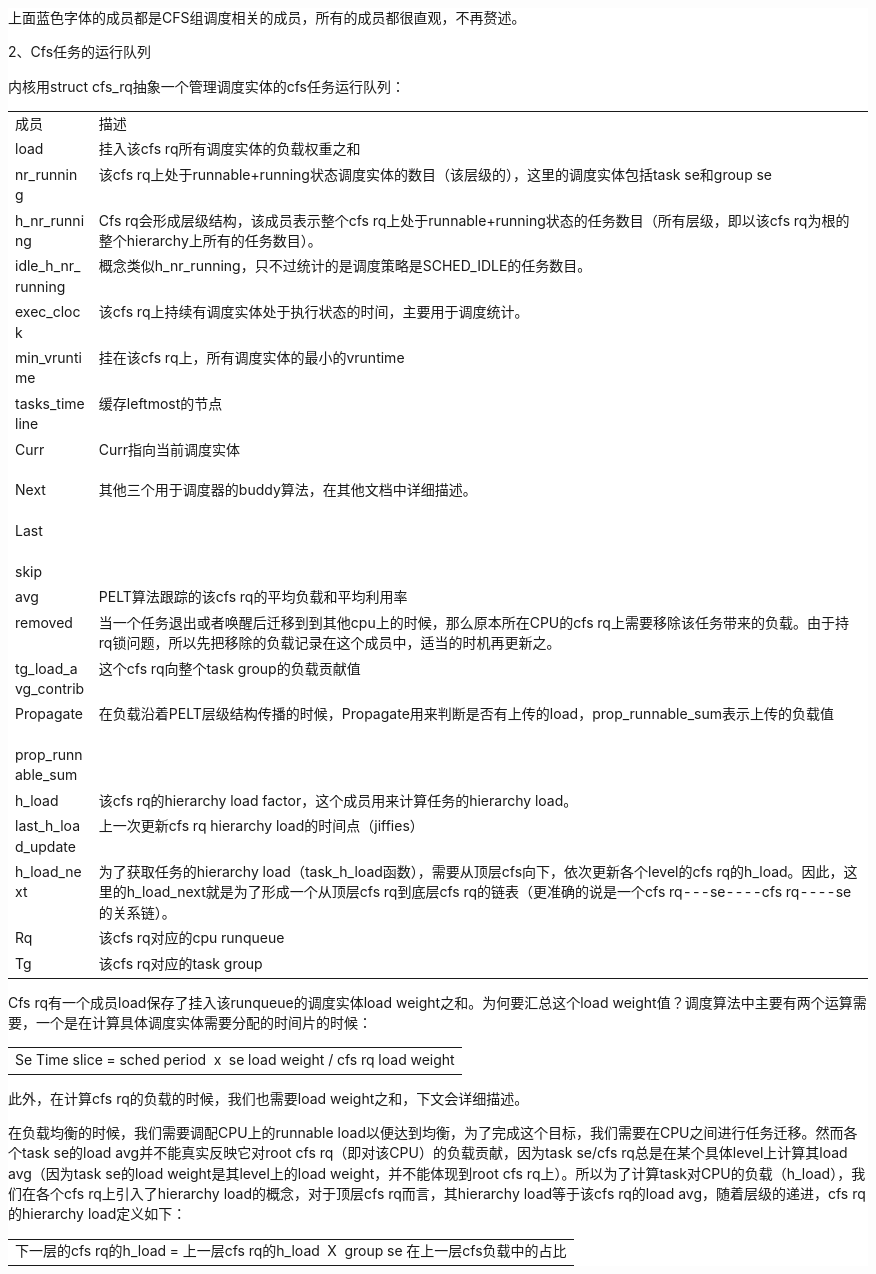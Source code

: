 上面蓝色字体的成员都是CFS组调度相关的成员，所有的成员都很直观，不再赘述。

2、Cfs任务的运行队列

内核用struct cfs_rq抽象一个管理调度实体的cfs任务运行队列：

|   |   |
|---|---|
|成员|描述|
|load|挂入该cfs rq所有调度实体的负载权重之和|
|nr_running|该cfs rq上处于runnable+running状态调度实体的数目（该层级的），这里的调度实体包括task se和group se|
|h_nr_running|Cfs rq会形成层级结构，该成员表示整个cfs rq上处于runnable+running状态的任务数目（所有层级，即以该cfs rq为根的整个hierarchy上所有的任务数目）。|
|idle_h_nr_running|概念类似h_nr_running，只不过统计的是调度策略是SCHED_IDLE的任务数目。|
|exec_clock|该cfs rq上持续有调度实体处于执行状态的时间，主要用于调度统计。|
|min_vruntime|挂在该cfs rq上，所有调度实体的最小的vruntime|
|tasks_timeline|缓存leftmost的节点|
|Curr<br><br>Next<br><br>Last<br><br>skip|Curr指向当前调度实体<br><br>其他三个用于调度器的buddy算法，在其他文档中详细描述。|
|avg|PELT算法跟踪的该cfs rq的平均负载和平均利用率|
|removed|当一个任务退出或者唤醒后迁移到到其他cpu上的时候，那么原本所在CPU的cfs rq上需要移除该任务带来的负载。由于持rq锁问题，所以先把移除的负载记录在这个成员中，适当的时机再更新之。|
|tg_load_avg_contrib|这个cfs rq向整个task group的负载贡献值|
|Propagate<br><br>prop_runnable_sum|在负载沿着PELT层级结构传播的时候，Propagate用来判断是否有上传的load，prop_runnable_sum表示上传的负载值|
|h_load|该cfs rq的hierarchy load factor，这个成员用来计算任务的hierarchy load。|
|last_h_load_update|上一次更新cfs rq hierarchy load的时间点（jiffies）|
|h_load_next|为了获取任务的hierarchy load（task_h_load函数），需要从顶层cfs向下，依次更新各个level的cfs rq的h_load。因此，这里的h_load_next就是为了形成一个从顶层cfs rq到底层cfs rq的链表（更准确的说是一个cfs rq---se----cfs rq----se的关系链）。|
|Rq|该cfs rq对应的cpu runqueue|
|Tg|该cfs rq对应的task group|

Cfs rq有一个成员load保存了挂入该runqueue的调度实体load weight之和。为何要汇总这个load weight值？调度算法中主要有两个运算需要，一个是在计算具体调度实体需要分配的时间片的时候：

|   |
|---|
|Se Time slice = sched period  x  se load weight / cfs rq load weight|

此外，在计算cfs rq的负载的时候，我们也需要load weight之和，下文会详细描述。

在负载均衡的时候，我们需要调配CPU上的runnable load以便达到均衡，为了完成这个目标，我们需要在CPU之间进行任务迁移。然而各个task se的load avg并不能真实反映它对root cfs rq（即对该CPU）的负载贡献，因为task se/cfs rq总是在某个具体level上计算其load avg（因为task se的load weight是其level上的load weight，并不能体现到root cfs rq上）。所以为了计算task对CPU的负载（h_load），我们在各个cfs rq上引入了hierarchy load的概念，对于顶层cfs rq而言，其hierarchy load等于该cfs rq的load avg，随着层级的递进，cfs rq的hierarchy load定义如下：

|   |
|---|
|下一层的cfs rq的h_load = 上一层cfs rq的h_load  X  group se 在上一层cfs负载中的占比|
